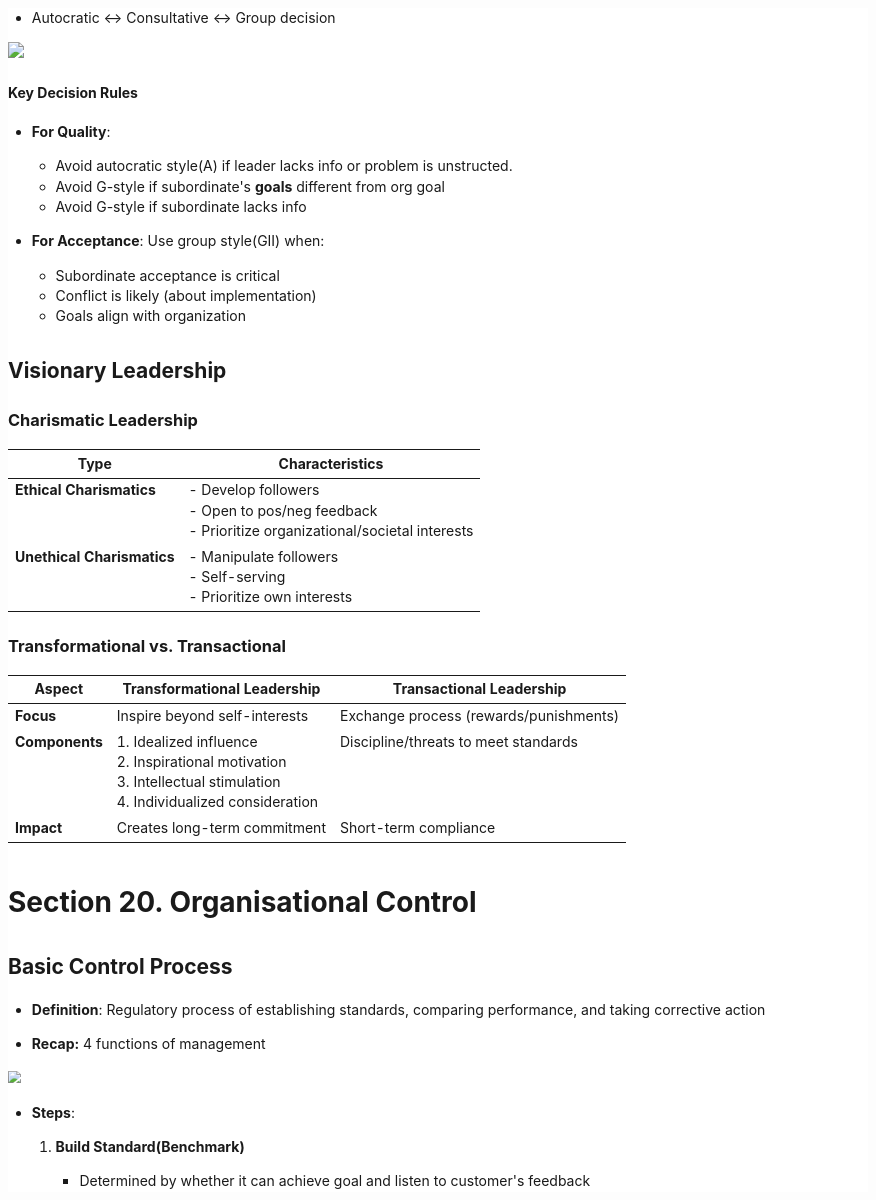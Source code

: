 - Autocratic $\leftrightarrow$ Consultative $\leftrightarrow$ Group decision

<img src="1304.png">

#### Key Decision Rules
- **For Quality**: 
  - Avoid autocratic style(A) if leader lacks info or problem is unstructed.
  - Avoid G-style if subordinate's **goals** different from org goal
  - Avoid G-style if subordinate lacks info

- **For Acceptance**: Use group style(GII) when:
  - Subordinate acceptance is critical
  - Conflict is likely (about implementation)
  - Goals align with organization



## Visionary Leadership
### Charismatic Leadership
| Type                 | Characteristics                                  |
|----------------------|-------------------------------------------------|
| **Ethical Charismatics** | - Develop followers<br>- Open to pos/neg feedback<br>- Prioritize organizational/societal interests |
| **Unethical Charismatics** | - Manipulate followers<br>- Self-serving<br>- Prioritize own interests |

### Transformational vs. Transactional
| Aspect          | Transformational Leadership                     | Transactional Leadership                  |
|-----------------|-------------------------------------------------|-------------------------------------------|
| **Focus**       | Inspire beyond self-interests                   | Exchange process (rewards/punishments)    |
| **Components**  | 1. Idealized influence<br>2. Inspirational motivation<br>3. Intellectual stimulation<br>4. Individualized consideration | Discipline/threats to meet standards      |
| **Impact**      | Creates long-term commitment                    | Short-term compliance                     |



# Section 20. Organisational Control

## Basic Control Process
- **Definition**: Regulatory process of establishing standards, comparing performance, and taking corrective action

- **Recap:** 4 functions of management

<img src="1305.png" style="zoom:80%">

- **Steps**:

  1. **Build Standard(Benchmark)**

     - Determined by whether it can achieve goal and listen to customer's feedback
